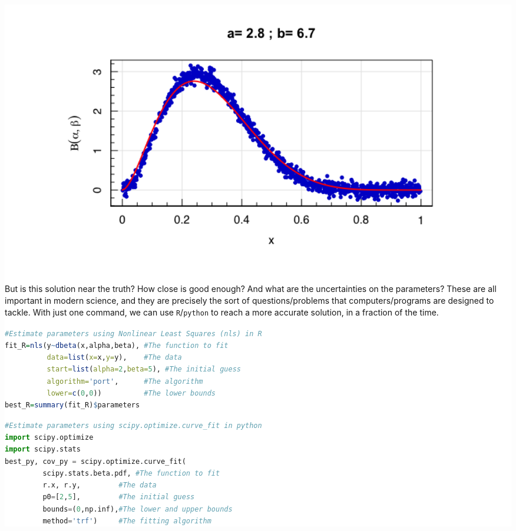 <img src="IntroductionToStatistics_Section0_files/figure-gfm/unnamed-chunk-5-1.png" width="80%" style="display: block; margin: auto;" />

But is this solution near the truth? How close is good enough? And what
are the uncertainties on the parameters? These are all important in
modern science, and they are precisely the sort of questions/problems
that computers/programs are designed to tackle. With just one command,
we can use `R`/`python` to reach a more accurate solution, in a fraction
of the time.

``` r
#Estimate parameters using Nonlinear Least Squares (nls) in R 
fit_R=nls(y~dbeta(x,alpha,beta), #The function to fit
          data=list(x=x,y=y),    #The data 
          start=list(alpha=2,beta=5), #The initial guess
          algorithm='port',      #The algorithm 
          lower=c(0,0))          #The lower bounds
best_R=summary(fit_R)$parameters
```

``` python
#Estimate parameters using scipy.optimize.curve_fit in python
import scipy.optimize
import scipy.stats
best_py, cov_py = scipy.optimize.curve_fit(
         scipy.stats.beta.pdf, #The function to fit
         r.x, r.y,         #The data
         p0=[2,5],         #The initial guess 
         bounds=(0,np.inf),#The lower and upper bounds
         method='trf')     #The fitting algorithm
```
